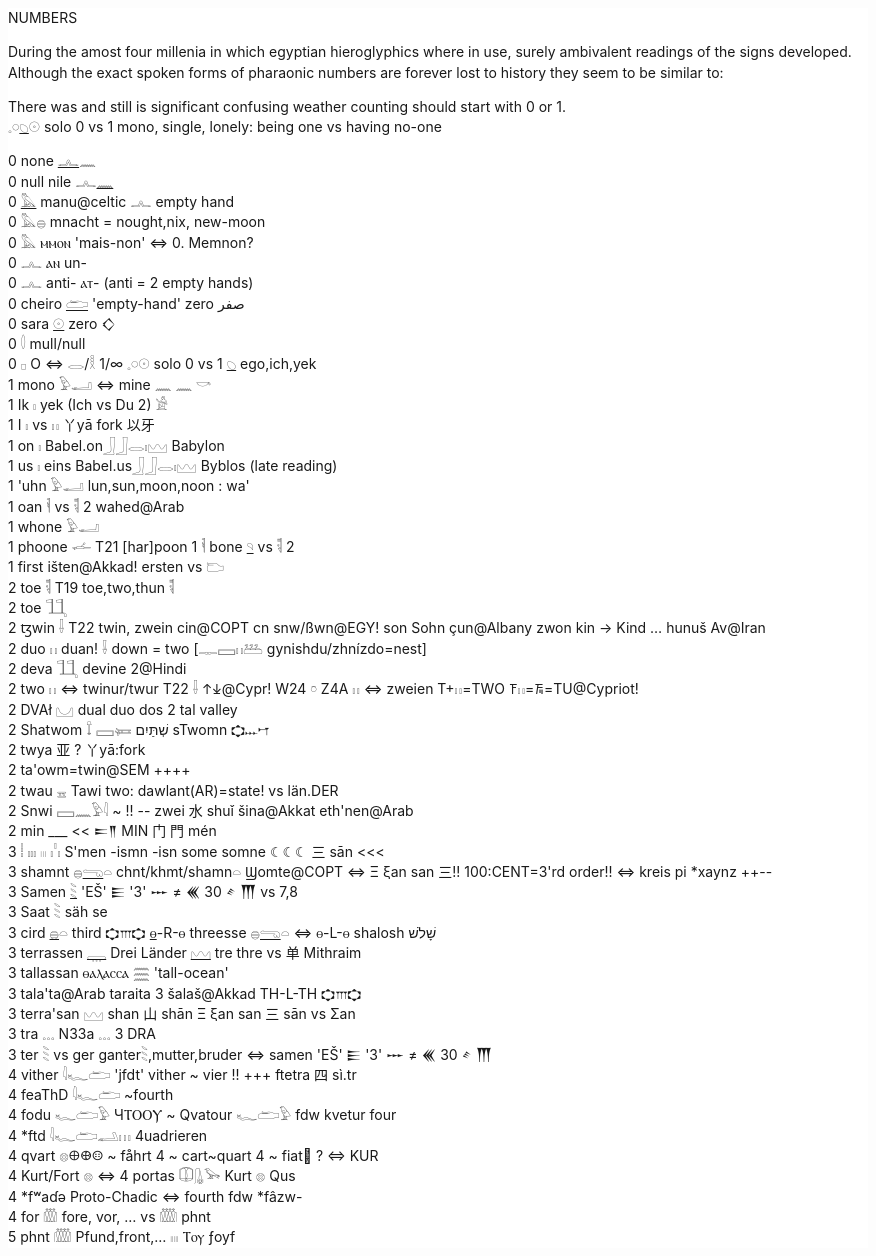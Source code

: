 NUMBERS  
  
During the amost four millenia in which egyptian hieroglyphics where in use, surely ambivalent readings of the signs developed. Although the exact spoken forms of pharaonic numbers are forever lost to history they seem to be similar to:  
  
There was and still is significant confusing weather counting should start with 0 or 1.  
𓈒𓏸[𓆇](𓆇)𓇳 solo 0 vs 1 mono, single, lonely: being one vs having no-one  
  
0 none [𓂜](𓂜)𓈖    
0 null nile 𓂜[𓈖](𓈖)  
0 [𓅓](𓅓) manu@celtic 𓂜 empty hand   
0 𓅓𓐍 mnacht = nought,nix, new-moon  
0 𓅓 ⲙⲙⲟⲛ  'mais-non' ⇔ 0. Memnon?  
0 𓂜 ⲁⲛ un-   
0 𓂜 anti-  ⲁⲧ-   (anti = 2 empty hands)  
0 cheiro [𓂧](𓂧) 'empty-hand' zero صفر  
0 sara [𓇳](𓇳) zero 𒄭   
0 𓎫 mull/null   
0 𓊪 O ⇔ 𓂋/𓎛 1/∞  𓈒𓏸𓇳 solo 0 vs 1 [𓆇](𓆇) ego,ich,yek  
1 mono 𓅱𓂝 ⇔ mine 𓈖  𓈖  𓎡   
1 Ik 𓏤 yek (Ich vs Du 2) 𓀀  
1 I    𓏤 vs 	𓏮 丫yā fork 以​牙  
1 on 𓏤				Babel.on𓃀𓃀𓂋𓏤𓈉  Babylon  
1 us 𓏤 eins   Babel.us𓃀𓃀𓂋𓏤𓈉  Byblos (late reading)  
1 'uhn 𓅱𓂝		lun,sun,moon,noon	: wa'	  
1 oan  𓌠				vs 𓌟  2   wahed@Arab  
1 whone  𓅱𓂝	  
1 phoone   𓌡		T21 [har]poon  1 𓌠 bone [𓄹](𓄹) vs 𓌟  2  
1 first  išten@Akkad! ersten vs 𓂬  
2 toe  𓌟			T19 toe,two,thun  𓌟    
2 toe  𓃅  
2 ꜩwin 𓌢	    T22 twin, zwein cin@COPT cn snw/ßwn@EGY! son Sohn çun@Albany zwon kin -> Kind … hunuš Av@Iran  
2 duo 𓏮 		 	duan! 𓌢 down = two [𓊃𓈙𓏮𓅹 gynishdu/zhnízdo=nest]  
2 deva 𓃅 devine 2@Hindi  
2 two  𓏮    	⇔ twinur/twur T22 𓌢 𐠮𐠯@Cypr!  W24 𓏌 Z4A 𓏮   ⇔ zweien   T+𓏮=TWO 𐠰𓏮=𐠱=TU@Cypriot!  
2	DVAł 𓈋 	dual duo dos 2 tal valley  
2	Shatwom 𓍏	𓈙𓍃  שְׁתַּיִם	sTwomn 𐎘𐎐𐎎    
2       twya 亚   ? 丫yā:fork  
2	ta'owm=twin@SEM ++++  
2	twau 𓈇 		Tawi two: dawlant(AR)=state! vs län.DER  
2 Snwi 𓈙𓈖𓅱𓇋	~ !! -- zwei 水 shuǐ  šina@Akkat  eth'nen@Arab  
2 min ___ <<  	𒋰𒈫 MIN 门 門 mén  
3 𓏪 𓏤𓏤𓏤 𓏼 𓏨 S'men	-ismn -isn  some somne ☾☾☾  三 sān <<<   
3 shamnt 𓐍[𓂸](𓂸)𓏏  chnt/khmt/shamn𓏏 Ϣomte@COPT ⇔ Ξ ξan san 三!! 100:CENT=3'rd order!! ⇔ kreis pi *xaynz ++--   
3 Samen [𓇡](𓇡)  'EŠ' 𒀼 '3' 𒐁 ≠ 𒌍 30 𒑋 𒐗 vs 7,8  
3 Saat 𓇡 säh se  
3 cird [𓐍](𓐍)𓏏 third  𐎘𐎍𐎘 [ⲑ](ⲑ)-R-ⲑ threesse 𓐍[𓂸](𓂸)𓏏 ⇔ ⲑ-L-ⲑ shalosh שָׁלֹשׁ  
3 terrassen [𓇾](𓇾) Drei Länder [𓈉](𓈉) tre thre vs 单 Mithraim    
3 tallassan ⲑⲁⲗⲁⲥⲥⲁ  [𓈗](𓈗) 'tall-ocean'   
3 tala'ta@Arab taraita 3 šalaš@Akkad   TH-L-TH 𐎘𐎍𐎘   
3 terra'san 𓈉 shan 山 shān Ξ ξan san 三 sān vs Σan   
3 tra   𓈓 			N33a  𓈓 3 DRA   
3 ter 𓇡 vs ger		ganter𓇡,mutter,bruder ⇔ samen 'EŠ' 𒀼 '3' 𒐁 ≠ 𒌍 30 𒑋 𒐗  
4 vither 𓇋𓆑𓂧  'jfdt'  vither ~ vier !! +++ ftetra  四 sì.tr    
4 feaThD	𓇋𓆑𓂧		~fourth  
4 fodu 𓆑𓂧𓅱  ЧⲦⲞⲞⲨ ~ Qvatour  𓆑𓂧𓅱 fdw kvetur four   
4 *ftd 𓇋𓆑𓂧𓂢𓏥 4uadrieren  
4 qvart 𓊖𐀏𐃏𐀤 	~ fåhrt 4 ~ cart~quart 4 ~ fiat💸 ? ⇔ KUR    
4 Kurt/Fort 𓊖	⇔ 4 portas  𓎳𓊮𓅨  Kurt 𓊖 Qus  
4 *fʷaɗə		Proto-Chadic ⇔ fourth fdw *fâzw-  
4 for	𓏃			fore, vor, … vs  𓏅 phnt	  
5 phnt	𓏅			Pfund,front,… 𓏺𓏺𓏺𓏺𓏺   Ⲧⲟⲩ ƒoyf  